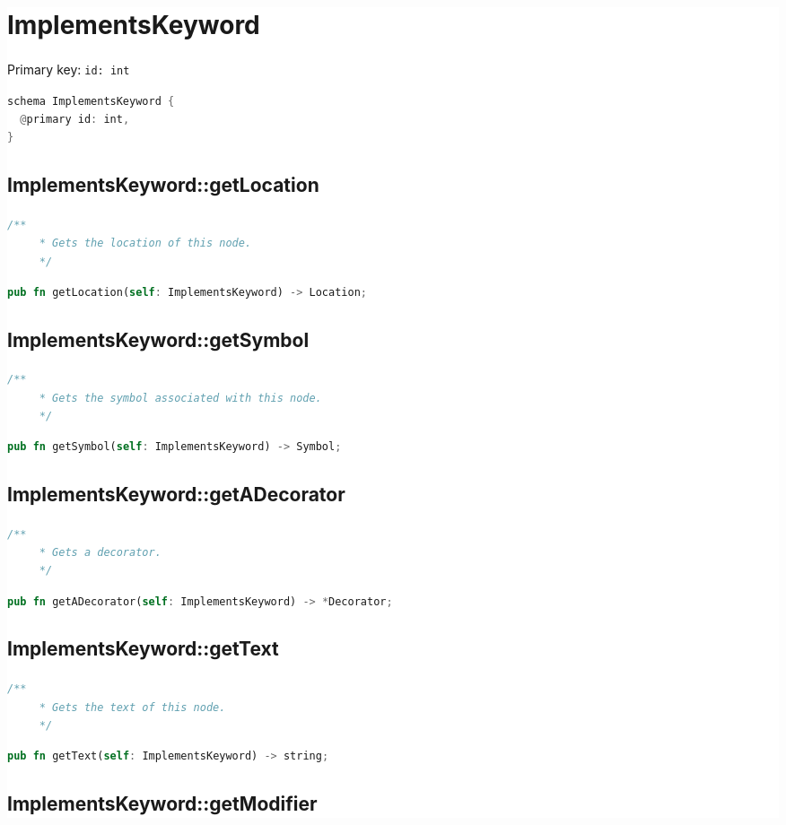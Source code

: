 # ImplementsKeyword

Primary key: `id: int`

```rust
schema ImplementsKeyword {
  @primary id: int,
}
```
## ImplementsKeyword::getLocation

```rust
/**
     * Gets the location of this node.
     */
```
```rust
pub fn getLocation(self: ImplementsKeyword) -> Location;
```
## ImplementsKeyword::getSymbol

```rust
/**
     * Gets the symbol associated with this node.
     */
```
```rust
pub fn getSymbol(self: ImplementsKeyword) -> Symbol;
```
## ImplementsKeyword::getADecorator

```rust
/**
     * Gets a decorator.
     */
```
```rust
pub fn getADecorator(self: ImplementsKeyword) -> *Decorator;
```
## ImplementsKeyword::getText

```rust
/**
     * Gets the text of this node.
     */
```
```rust
pub fn getText(self: ImplementsKeyword) -> string;
```
## ImplementsKeyword::getModifier
